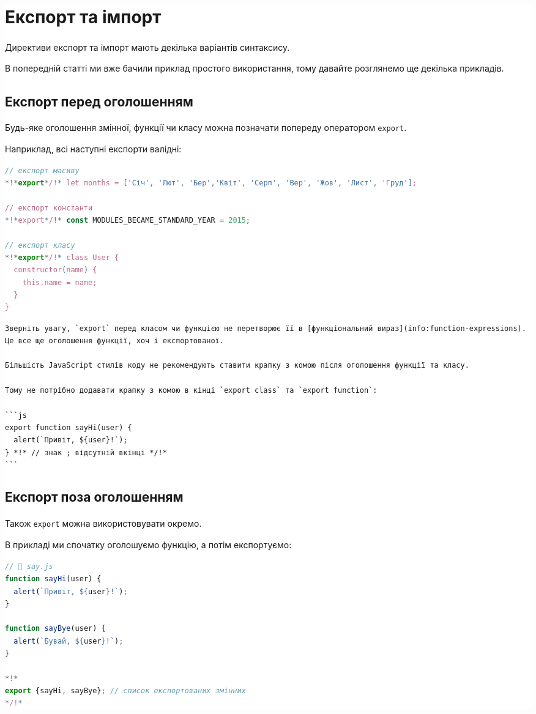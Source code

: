 # Експорт та імпорт

Директиви експорт та імпорт мають декілька варіантів синтаксису.

В попередній статті ми вже бачили приклад простого використання, тому давайте розглянемо ще декілька прикладів.

## Експорт перед оголошенням

Будь-яке оголошення змінної, функції чи класу можна позначати попереду оператором `export`.

Наприклад, всі наступні експорти валідні:

```js
// експорт масиву
*!*export*/!* let months = ['Січ', 'Лют', 'Бер','Квіт', 'Серп', 'Вер', 'Жов', 'Лист', 'Груд'];

// експорт константи
*!*export*/!* const MODULES_BECAME_STANDARD_YEAR = 2015;

// експорт класу
*!*export*/!* class User {
  constructor(name) {
    this.name = name;
  }
}
```

````smart header="Не потрібно ставити крапку з комою після експорту класу чи функції"
Зверніть увагу, `export` перед класом чи функцією не перетворює її в [функціональний вираз](info:function-expressions). Це все ще оголошення функції, хоч і експортованої.

Більшість JavaScript стилів коду не рекомендують ставити крапку з комою після оголошення функції та класу.

Тому не потрібно додавати крапку з комою в кінці `export class` та `export function`:

```js
export function sayHi(user) {
  alert(`Привіт, ${user}!`);
} *!* // знак ; відсутній вкінці */!*
```

````

## Експорт поза оголошенням

Також `export` можна використовувати окремо.

В прикладі ми спочатку оголошуємо функцію, а потім експортуємо:

```js
// 📁 say.js
function sayHi(user) {
  alert(`Привіт, ${user}!`);
}

function sayBye(user) {
  alert(`Бувай, ${user}!`);
}

*!*
export {sayHi, sayBye}; // список експортованих змінних
*/!*
```
